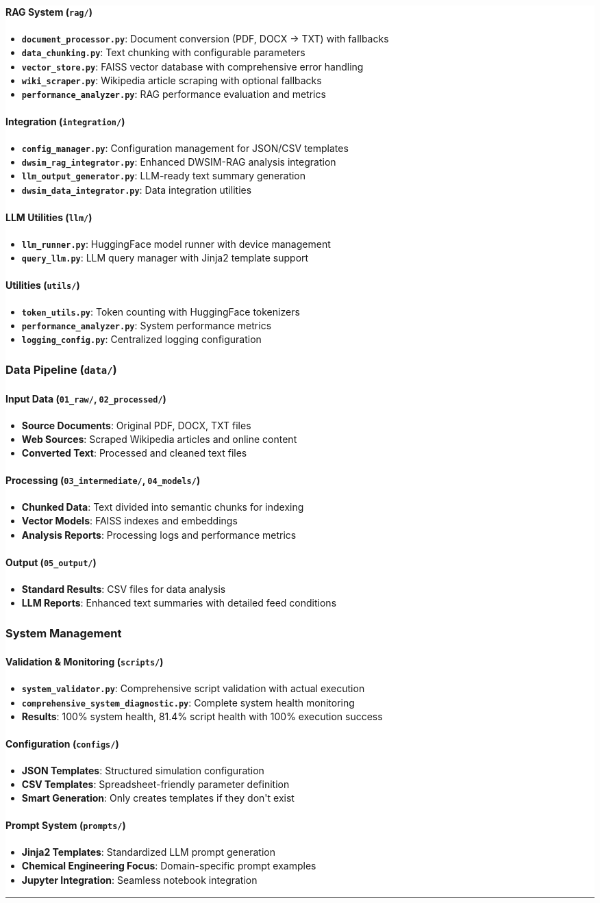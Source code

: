 #### **RAG System (`rag/`)**
- **`document_processor.py`**: Document conversion (PDF, DOCX → TXT) with fallbacks
- **`data_chunking.py`**: Text chunking with configurable parameters
- **`vector_store.py`**: FAISS vector database with comprehensive error handling
- **`wiki_scraper.py`**: Wikipedia article scraping with optional fallbacks
- **`performance_analyzer.py`**: RAG performance evaluation and metrics

#### **Integration (`integration/`)**
- **`config_manager.py`**: Configuration management for JSON/CSV templates
- **`dwsim_rag_integrator.py`**: Enhanced DWSIM-RAG analysis integration
- **`llm_output_generator.py`**: LLM-ready text summary generation
- **`dwsim_data_integrator.py`**: Data integration utilities

#### **LLM Utilities (`llm/`)**
- **`llm_runner.py`**: HuggingFace model runner with device management
- **`query_llm.py`**: LLM query manager with Jinja2 template support

#### **Utilities (`utils/`)**
- **`token_utils.py`**: Token counting with HuggingFace tokenizers
- **`performance_analyzer.py`**: System performance metrics
- **`logging_config.py`**: Centralized logging configuration

### **Data Pipeline (`data/`)**

#### **Input Data (`01_raw/`, `02_processed/`)**
- **Source Documents**: Original PDF, DOCX, TXT files
- **Web Sources**: Scraped Wikipedia articles and online content
- **Converted Text**: Processed and cleaned text files

#### **Processing (`03_intermediate/`, `04_models/`)**
- **Chunked Data**: Text divided into semantic chunks for indexing
- **Vector Models**: FAISS indexes and embeddings
- **Analysis Reports**: Processing logs and performance metrics

#### **Output (`05_output/`)**
- **Standard Results**: CSV files for data analysis
- **LLM Reports**: Enhanced text summaries with detailed feed conditions

### **System Management**

#### **Validation & Monitoring (`scripts/`)**
- **`system_validator.py`**: Comprehensive script validation with actual execution
- **`comprehensive_system_diagnostic.py`**: Complete system health monitoring
- **Results**: 100% system health, 81.4% script health with 100% execution success

#### **Configuration (`configs/`)**
- **JSON Templates**: Structured simulation configuration
- **CSV Templates**: Spreadsheet-friendly parameter definition
- **Smart Generation**: Only creates templates if they don't exist

#### **Prompt System (`prompts/`)**
- **Jinja2 Templates**: Standardized LLM prompt generation
- **Chemical Engineering Focus**: Domain-specific prompt examples
- **Jupyter Integration**: Seamless notebook integration

---